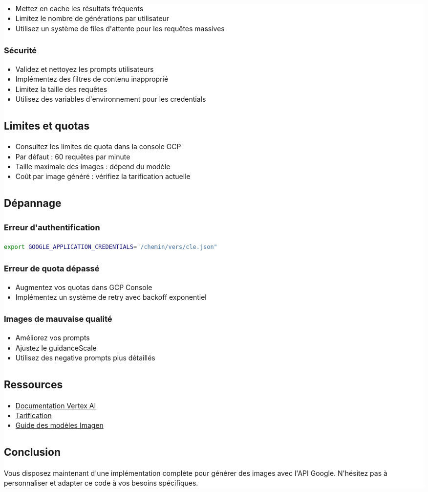 - Mettez en cache les résultats fréquents
- Limitez le nombre de générations par utilisateur
- Utilisez un système de files d'attente pour les requêtes massives

### Sécurité

- Validez et nettoyez les prompts utilisateurs
- Implémentez des filtres de contenu inapproprié
- Limitez la taille des requêtes
- Utilisez des variables d'environnement pour les credentials

## Limites et quotas

- Consultez les limites de quota dans la console GCP
- Par défaut : 60 requêtes par minute
- Taille maximale des images : dépend du modèle
- Coût par image généré : vérifiez la tarification actuelle

## Dépannage

### Erreur d'authentification

```bash
export GOOGLE_APPLICATION_CREDENTIALS="/chemin/vers/cle.json"
```

### Erreur de quota dépassé

- Augmentez vos quotas dans GCP Console
- Implémentez un système de retry avec backoff exponentiel

### Images de mauvaise qualité

- Améliorez vos prompts
- Ajustez le guidanceScale
- Utilisez des negative prompts plus détaillés

## Ressources

- [Documentation Vertex AI](https://cloud.google.com/vertex-ai/docs)
- [Tarification](https://cloud.google.com/vertex-ai/pricing)
- [Guide des modèles Imagen](https://cloud.google.com/vertex-ai/docs/generative-ai/image/overview)

## Conclusion

Vous disposez maintenant d'une implémentation complète pour générer des images avec l'API Google. N'hésitez pas à personnaliser et adapter ce code à vos besoins spécifiques.
